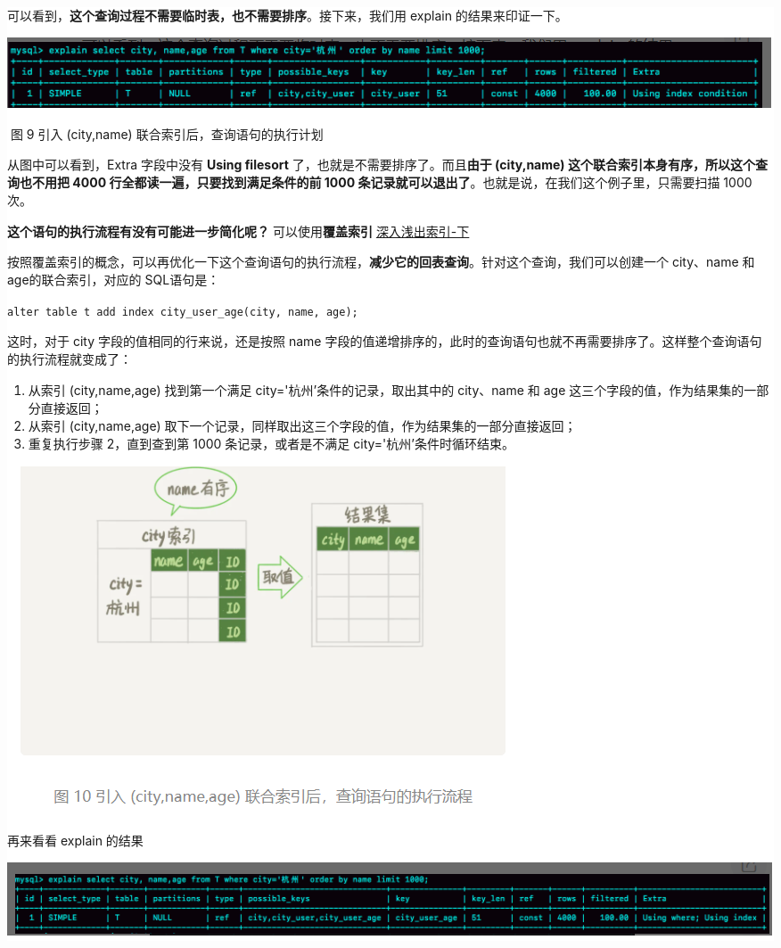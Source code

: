 可以看到，**这个查询过程不需要临时表，也不需要排序**。接下来，我们用 explain 的结果来印证一下。  

![image-20210809154340690](media/images/image-20210809154340690.png)

​					图 9 引入 (city,name) 联合索引后，查询语句的执行计划  

从图中可以看到，Extra 字段中没有 **Using filesort** 了，也就是不需要排序了。而且**由于 (city,name) 这个联合索引本身有序，所以这个查询也不用把 4000 行全都读一遍，只要找到满足条件的前 1000 条记录就可以退出了**。也就是说，在我们这个例子里，只需要扫描 1000 次。  

**这个语句的执行流程有没有可能进一步简化呢？**  可以使用**覆盖索引** [深入浅出索引-下](./05深入浅出索引下.md)  

按照覆盖索引的概念，可以再优化一下这个查询语句的执行流程，**减少它的回表查询**。针对这个查询，我们可以创建一个 city、name 和 age的联合索引，对应的 SQL语句是：

```mysql
alter table t add index city_user_age(city, name, age);
```

这时，对于 city 字段的值相同的行来说，还是按照 name 字段的值递增排序的，此时的查询语句也就不再需要排序了。这样整个查询语句的执行流程就变成了：

1. 从索引 (city,name,age) 找到第一个满足 city='杭州’条件的记录，取出其中的 city、name 和 age 这三个字段的值，作为结果集的一部分直接返回；
2. 从索引 (city,name,age) 取下一个记录，同样取出这三个字段的值，作为结果集的一部分直接返回；
3. 重复执行步骤 2，直到查到第 1000 条记录，或者是不满足 city='杭州’条件时循环结束。

![image-20210809154903805](media/images/image-20210809154903805.png)

再来看看 explain 的结果

![image-20210809154919493](media/images/image-20210809154919493.png)
